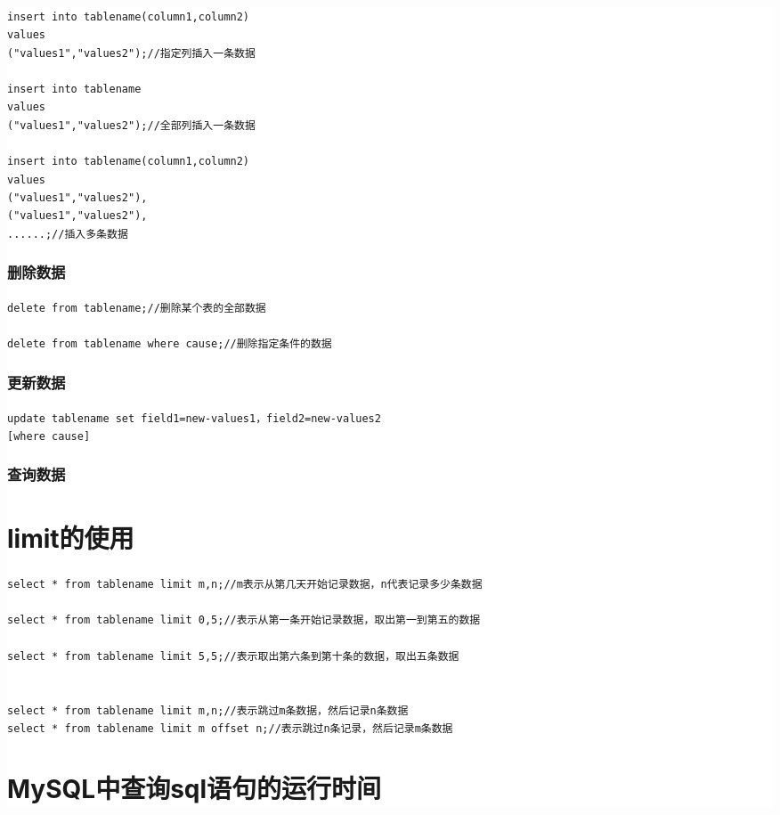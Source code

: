 ```
insert into tablename(column1,column2) 
values
("values1","values2");//指定列插入一条数据

insert into tablename
values
("values1","values2");//全部列插入一条数据

insert into tablename(column1,column2) 
values
("values1","values2"),
("values1","values2"),
......;//插入多条数据
```

### 删除数据

```
delete from tablename;//删除某个表的全部数据

delete from tablename where cause;//删除指定条件的数据
```

### 更新数据

```
update tablename set field1=new-values1，field2=new-values2
[where cause]
```

### 查询数据





# limit的使用

```
select * from tablename limit m,n;//m表示从第几天开始记录数据，n代表记录多少条数据

select * from tablename limit 0,5;//表示从第一条开始记录数据，取出第一到第五的数据

select * from tablename limit 5,5;//表示取出第六条到第十条的数据，取出五条数据


select * from tablename limit m,n;//表示跳过m条数据，然后记录n条数据
select * from tablename limit m offset n;//表示跳过n条记录，然后记录m条数据
```

# MySQL中查询sql语句的运行时间
